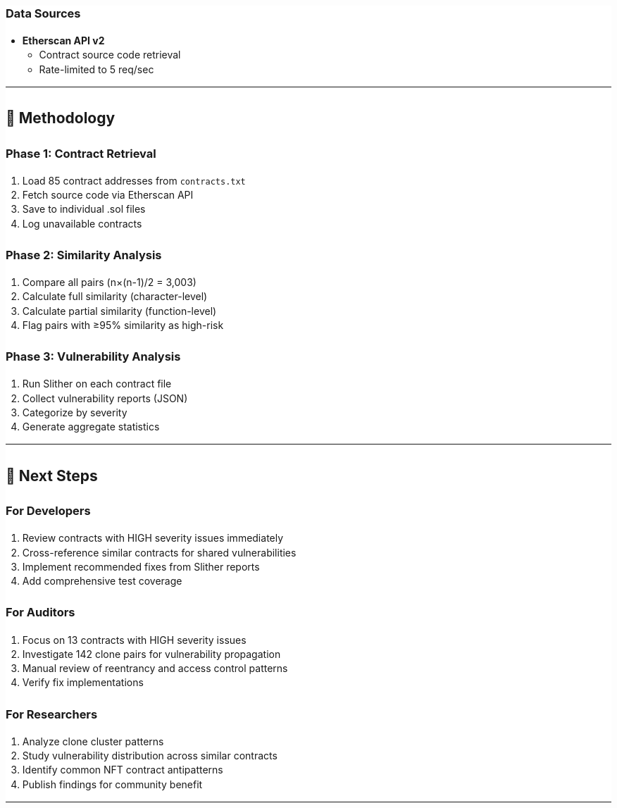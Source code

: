 ### Data Sources
- **Etherscan API v2**
  - Contract source code retrieval
  - Rate-limited to 5 req/sec

---

## 📝 Methodology

### Phase 1: Contract Retrieval
1. Load 85 contract addresses from `contracts.txt`
2. Fetch source code via Etherscan API
3. Save to individual .sol files
4. Log unavailable contracts

### Phase 2: Similarity Analysis
1. Compare all pairs (n×(n-1)/2 = 3,003)
2. Calculate full similarity (character-level)
3. Calculate partial similarity (function-level)
4. Flag pairs with ≥95% similarity as high-risk

### Phase 3: Vulnerability Analysis
1. Run Slither on each contract file
2. Collect vulnerability reports (JSON)
3. Categorize by severity
4. Generate aggregate statistics

---

## 🎯 Next Steps

### For Developers
1. Review contracts with HIGH severity issues immediately
2. Cross-reference similar contracts for shared vulnerabilities
3. Implement recommended fixes from Slither reports
4. Add comprehensive test coverage

### For Auditors
1. Focus on 13 contracts with HIGH severity issues
2. Investigate 142 clone pairs for vulnerability propagation
3. Manual review of reentrancy and access control patterns
4. Verify fix implementations

### For Researchers
1. Analyze clone cluster patterns
2. Study vulnerability distribution across similar contracts
3. Identify common NFT contract antipatterns
4. Publish findings for community benefit

---